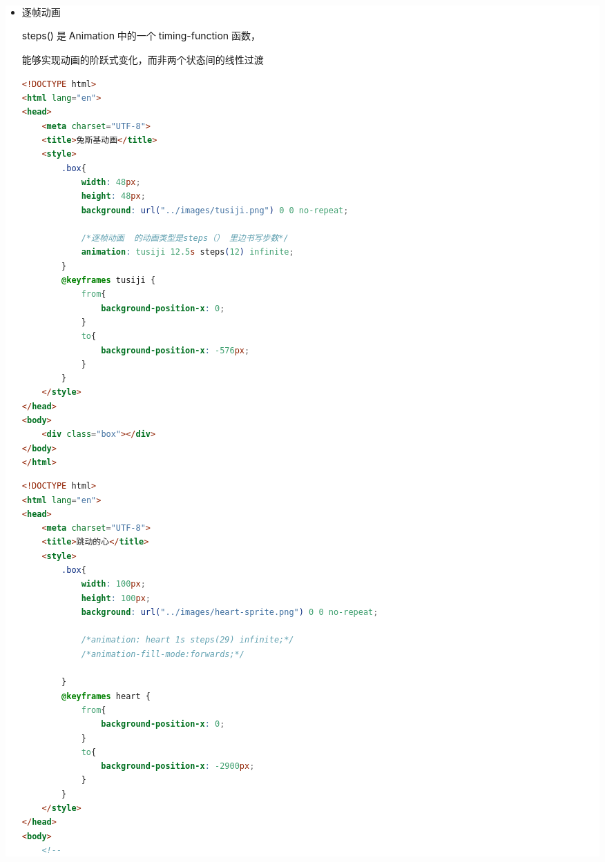 - 逐帧动画

  steps() 是 Animation 中的一个 timing-function 函数， 

  能够实现动画的阶跃式变化，而非两个状态间的线性过渡

  ```html
  <!DOCTYPE html>
  <html lang="en">
  <head>
      <meta charset="UTF-8">
      <title>兔斯基动画</title>
      <style>
          .box{
              width: 48px;
              height: 48px;
              background: url("../images/tusiji.png") 0 0 no-repeat;
  
              /*逐帧动画  的动画类型是steps（） 里边书写步数*/
              animation: tusiji 12.5s steps(12) infinite;
          }
          @keyframes tusiji {
              from{
                  background-position-x: 0;
              }
              to{
                  background-position-x: -576px;
              }
          }
      </style>
  </head>
  <body>
      <div class="box"></div>
  </body>
  </html>
  ```

  ```html
  <!DOCTYPE html>
  <html lang="en">
  <head>
      <meta charset="UTF-8">
      <title>跳动的心</title>
      <style>
          .box{
              width: 100px;
              height: 100px;
              background: url("../images/heart-sprite.png") 0 0 no-repeat;
  
              /*animation: heart 1s steps(29) infinite;*/
              /*animation-fill-mode:forwards;*/
  
          }
          @keyframes heart {
              from{
                  background-position-x: 0;
              }
              to{
                  background-position-x: -2900px;
              }
          }
      </style>
  </head>
  <body>
      <!--
  
  ```